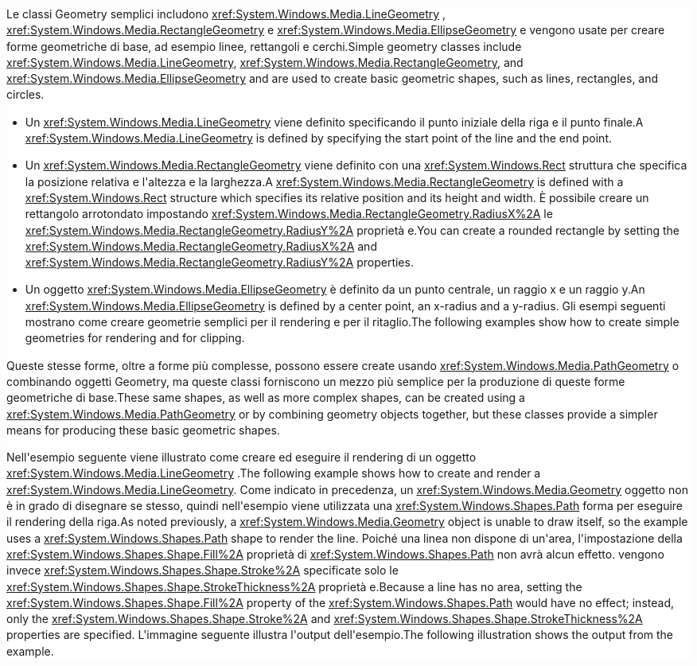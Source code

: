  <span data-ttu-id="6cf03-130">Le classi Geometry semplici includono <xref:System.Windows.Media.LineGeometry> , <xref:System.Windows.Media.RectangleGeometry> e <xref:System.Windows.Media.EllipseGeometry> e vengono usate per creare forme geometriche di base, ad esempio linee, rettangoli e cerchi.</span><span class="sxs-lookup"><span data-stu-id="6cf03-130">Simple geometry classes include <xref:System.Windows.Media.LineGeometry>, <xref:System.Windows.Media.RectangleGeometry>, and <xref:System.Windows.Media.EllipseGeometry> and are used to create basic geometric shapes, such as lines, rectangles, and circles.</span></span>  
  
- <span data-ttu-id="6cf03-131">Un <xref:System.Windows.Media.LineGeometry> viene definito specificando il punto iniziale della riga e il punto finale.</span><span class="sxs-lookup"><span data-stu-id="6cf03-131">A <xref:System.Windows.Media.LineGeometry> is defined by specifying the start point of the line and the end point.</span></span>  
  
- <span data-ttu-id="6cf03-132">Un <xref:System.Windows.Media.RectangleGeometry> viene definito con una <xref:System.Windows.Rect> struttura che specifica la posizione relativa e l'altezza e la larghezza.</span><span class="sxs-lookup"><span data-stu-id="6cf03-132">A <xref:System.Windows.Media.RectangleGeometry> is defined with a <xref:System.Windows.Rect> structure which specifies its relative position and its height and width.</span></span> <span data-ttu-id="6cf03-133">È possibile creare un rettangolo arrotondato impostando <xref:System.Windows.Media.RectangleGeometry.RadiusX%2A> le <xref:System.Windows.Media.RectangleGeometry.RadiusY%2A> proprietà e.</span><span class="sxs-lookup"><span data-stu-id="6cf03-133">You can create a rounded rectangle by setting the <xref:System.Windows.Media.RectangleGeometry.RadiusX%2A> and <xref:System.Windows.Media.RectangleGeometry.RadiusY%2A> properties.</span></span>  
  
- <span data-ttu-id="6cf03-134">Un oggetto <xref:System.Windows.Media.EllipseGeometry> è definito da un punto centrale, un raggio x e un raggio y.</span><span class="sxs-lookup"><span data-stu-id="6cf03-134">An <xref:System.Windows.Media.EllipseGeometry> is defined by a center point, an x-radius and a y-radius.</span></span>  <span data-ttu-id="6cf03-135">Gli esempi seguenti mostrano come creare geometrie semplici per il rendering e per il ritaglio.</span><span class="sxs-lookup"><span data-stu-id="6cf03-135">The following examples show how to create simple geometries for rendering and for clipping.</span></span>  
  
 <span data-ttu-id="6cf03-136">Queste stesse forme, oltre a forme più complesse, possono essere create usando <xref:System.Windows.Media.PathGeometry> o combinando oggetti Geometry, ma queste classi forniscono un mezzo più semplice per la produzione di queste forme geometriche di base.</span><span class="sxs-lookup"><span data-stu-id="6cf03-136">These same shapes, as well as more complex shapes, can be created using a <xref:System.Windows.Media.PathGeometry> or by combining geometry objects together, but these classes provide a simpler means for producing these basic geometric shapes.</span></span>  
  
 <span data-ttu-id="6cf03-137">Nell'esempio seguente viene illustrato come creare ed eseguire il rendering di un oggetto <xref:System.Windows.Media.LineGeometry> .</span><span class="sxs-lookup"><span data-stu-id="6cf03-137">The following example shows how to create and render a <xref:System.Windows.Media.LineGeometry>.</span></span>  <span data-ttu-id="6cf03-138">Come indicato in precedenza, un <xref:System.Windows.Media.Geometry> oggetto non è in grado di disegnare se stesso, quindi nell'esempio viene utilizzata una <xref:System.Windows.Shapes.Path> forma per eseguire il rendering della riga.</span><span class="sxs-lookup"><span data-stu-id="6cf03-138">As noted previously, a <xref:System.Windows.Media.Geometry> object is unable to draw itself, so the example uses a <xref:System.Windows.Shapes.Path> shape to render the line.</span></span>  <span data-ttu-id="6cf03-139">Poiché una linea non dispone di un'area, l'impostazione della <xref:System.Windows.Shapes.Shape.Fill%2A> proprietà di <xref:System.Windows.Shapes.Path> non avrà alcun effetto. vengono invece <xref:System.Windows.Shapes.Shape.Stroke%2A> specificate solo le <xref:System.Windows.Shapes.Shape.StrokeThickness%2A> proprietà e.</span><span class="sxs-lookup"><span data-stu-id="6cf03-139">Because a line has no area, setting the <xref:System.Windows.Shapes.Shape.Fill%2A> property of the <xref:System.Windows.Shapes.Path> would have no effect; instead, only the <xref:System.Windows.Shapes.Shape.Stroke%2A> and <xref:System.Windows.Shapes.Shape.StrokeThickness%2A> properties are specified.</span></span> <span data-ttu-id="6cf03-140">L'immagine seguente illustra l'output dell'esempio.</span><span class="sxs-lookup"><span data-stu-id="6cf03-140">The following illustration shows the output from the example.</span></span>  
  